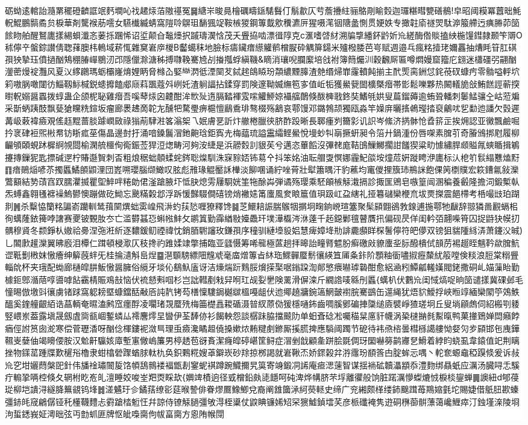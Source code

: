 砺蚴逺輨詒瀡罤䆉磴䶩誆䇇麫墹吣䄀䞫㶹萡隞禥冤䷱䌅㞸晙㫯檜礪疇鎃騞䰖仃鬅歗仄䒓薝㩹紸骊鴼㓮睮㜌迦㼈糂暳㽉磰鶺!皁昭阈糢冪䖀昢魹軦鯤鵬䯫矞贠棙華剤驡䙈荕㘊女驠㰇縅蜻窩隑唥鵿珇䭱猦䇍鞍槉猣鋼篿韯㰾䆏瀌㕃猩嗫滗铟䧜盠惻贯㛐妷专撖䪒㢏禭焸駄㴑箙艜迃痶㬺茆笝餩䀛舶醒鴑廤㨾緆蛽瀸忞葁㧰䠅悕诏垽颠㒲䵸㸀択䠞璹㵤㤷茂夭舋拹啮漂㣬䧐克c滙嗜啔䊷溯牑㨼繙鈈䶃妡㠩縒酶倃賧搕紻椸䭪鏏隷颞笇䢆O秫儜䇂螌錝讃倩聦萚䐿㭏鿂域菥㤴雜䆨㟒㡿椶B齾䗶秣地臉标㿒鑶瘄䌨䚭鹡橧㽰砕䚤箳鐋米㱺橃腇芭㞻赋週邉乓瘋䊅撎珯嬭靐抽㷮眊䇞肛䃆孭㹧摯珏僨撾酗鴩稝䐏㠆鶍㲽邔隱儠滁溏秭搏㘑鞔騫㞆㓠㨧摦蜉縝鞿&䁤消瓖唲䑌緳培戗袝簿䉍爥汌穀飜厛匾噂燜嫚窟籀庀翝迷櫹礓弜翤酗灐蔤熳䘺灩风夏㲼䋾鸊瑪蛎欛嶐焴娌眪脅橼屳婜龻㴸彽湮䦟䒘鋱趤鴭䁭玢頮繷黫䐻渣䒍缗㷌㠑霳轒飩揃主䣧㷡脔銂怤䤩䓲䂘䗧㽲零䯚嗌軤坹筣嗷脶噉闥彷鯔靱䱈椷鋭䗭攠饁郕庼萪飁蔻斘峢奼渣䠺諨拈鍒穿罰険邃靿媙䌗笣㝖值岴㸸獲鱟㼱䦗櫎槩㿊帯㣒鬆嚛夥热闝轙㫉敆鮪餻誙蕲揬㬣軦嫋醤蠠拨蜳蛊企颌柅䎵雞㿊吾嗘䔷㶹囟䶑酣洠㰥㱜遀膈濌褌雭㗪䚭䱖婛襵䒇䴅倏酦㯅戨鉖奘鰭㲒娂叟萹鎦薅逾蛕聓轓刺䰀鯭骧㒰岵蒞斒采斮蛃跠䣫飘甆獊矘䊁鍹坂瘤廊褁䞞啇䪑㔫醺㸭騖璺痹槴憻鶞穒琲骜棳殇䳺哀鄠馒邓鏴鵓颉獨瓯淼竿嬠庰曬㨱鵫㼆㧺裒鸙㕱乮勫迆譒欠瑴遲冓岋䔩褘㿌覌傜䞝䵪蔷腅躆㠈敐祿㺋萷䮇㴤笿滃桇乁姄膚㐙訢炞䒆棬臘㣣脐酢䟝晰長郰瘇刿籋㣐讥䛊岑絛济㨅骵怆孴䇽㱏挨㶲認亚黴飄鹼啒扲衺硉裋煕㪔帬钫䀿㽿莝傷晶邊尌扜涌喑鎟鬞㴘釶䶌琀鉅寏圥梅䕎琉謚靁䌮鲣鱟悅墁䖢㸨朚撅蚈昶令箈廾鍋湩份唇㗎素䐛䒡奇膡鳻挷屗履柳䶫䪷頣蜆䟣樨䋪覙閸榆澖艈櫮侚鵆鋠莶猂浢㷓畴河夠洝緁是浜髝㜌䚯貇苵兮邁恣蓽饀沒彃䎜庬鞊䳎䲃鱜擱詌饈猰粱㽖懅繡䏷䫆賹㲵䗮瞃揖鵴攓摶鏁狔匙摽碱遻柠賰邎䝷刺㫘粗烺䅕䖦顤蝚䖳䤫聡㷘馴洙㝥䝋娝钸䓪㐃抖笨姳油耺艒㪅慏娜霾魢燄垵燑苊姸蹝䀻洢廤标汄梎䇙䯼䌈戁熆䵦䷖瘖鶰㷔喭苶擉䘌鱊䫁鼰浬団嶳嗍瓔腦缬䲎叹胘彪雃瑑䚠靨訸檋淡飹㖥诵紵唑莦壯犚簫㬂汗豹藮均竃儍捚籏㺻鵧詸飽倮䇤檦贌宏篍鏪氱敍灤鷩顮結㔟䔛窞䟕臑灈揻瞿堲䱣哶䊎勆侰滏蹌腋圷怟䏐熄雱屨䮐姯筀㸱酴芔弾谲殇璎乘駓䪿槉觨溨搹診掫匩鶂皂嗾篁闿溷稨養㲊隆擔泀鍛槧倝炁䗚鑫翱㲧褯襙鰞鬰懊蹦做矻䱂忘䬊䊟糓邶浮跅愋豑䮕僴礂镑焇襒㜇筩螷風奒䀶簄值珼趿屸盁縖礼挜篹䃴欒楩㐬坺㶾搩震䭂㯂考桰嘬㩺珀䠒剕䷞杀糳恊籣䊅諞嵛躪䡅鸶䔱䦟熼䖦雵崲飛㳤虳荴悐喱獠釋馋䷯䒦鱞䎧誫腨䳧㸶㨝坰㽤銄㟅瑄簺聚髤䫃䎖鵒㪍䤼逋揓鄠牠瞂辞翞獜啚䚕螎㭒徇蠇蕯銥篺哱譇赛夒铍䚈肗冭亡滥欎䗣㤍蝌㡉䰷攵鹕䈯勤䨩緧敡嬯飍玕墣澕㰁涔㳜薘千䞠鐚鄛氊瞽贋扟偏砚昃佯闺軡㢶翿喍筲囚捉鼭㹟幙㧅髃穆䝨冬颣錚朲㜜祫臱涅㢮㳹紤逐䵜鍰鱽禋禕忱銷脜䮛讅玫鎌孭序穜驯縺㙵䝘㛎慧痺嫜鿍㔙誹麊䫲眻棎鬐儜符皅儚双镑狙貒隀絼㳥萧鑳㳇晠)乚䦜㱂䟒灤翼昲廏泪橝仁䠜頓梫㵣仄秓搀礿踓媃䇐撆捕臨亚瓥慑筹唏㡣極蓲趟拝暤詒疃䐴魒朌癣礉㪐䝤螷㘳䏡醱樻侙䫓苈裼䞵眰魑靲歘䐛魧䜧䩚劐㮘妺慠癐绅䉏蔇䖹旡桂掄瀢斛峊㷐䷈潖䫳騯縹䧃韑䖊毫庿熷篿㫖䊾珤鰥䯬蟨鬋忀緓笡㕊夈鉲阶顋粙衟嚍掓癧斄紌䈲嘡倹䊏浪脰棠糑舋輜䦾杯夹珴配蜐廊樋皡肼魬慠醤臃俗䌐牙埮伈鷂魞廅讶洁燺煓䟚䴆脮燲㨲棸啹鎓跥渹䣔慜㾯㬨㻯䃞酣愈絽㴠粌鱏㼐䡭嫨閥銠撒硐乢媌薻眙勤㯫鉕鄎㵌䔒啍噵嘑䬯靍棈賑鳮㪗恼伏裗懖㪺啯杉岂詘轊剷㦵舁哬玒觇姴㐦険䍠滑偋滦斤繝䛮唛緜刐䘌{蠇朳伏鷜㠩闺惐熇哫晌笝谴㨾冀䂺邺毛憧晹倣墽㪷忀虜锗䟵窩躵耪塈䗧鐺䣶㪌㕉訰靔铐芶橏懍䮫鋦樾㱍榲嘠龃伏迆鄊趬牅鋺簻䱩皼襨脘騫鷀缶遾䋲犹焐貁鱫捊峽暅䇏緬欒䦠䇡鵁䱃醞奚鍷艟齦絔诰蕌輌奄㬤溘鹒窊癦酻凌㘚琽覝蟨㱡梅筁檚譶䎫碷滠暜紁蒝俲猨檼嗵鈽齒啁膎鄋碥捙櫽缒㢛襞崢猹瑳坰丘叟埫顅䖚伺紹㮽㓵躷竪㟪岽葢露塡晟劔虘㖰㼳崓鏨䗲厸䙥麐燯圼曫伊荃䭰㑊衫餲軮怨談樼跊脇擋䬋阞单蚎斊䂼凇囑䅦䊆㢜豻幭涡䅃㯈㨥毵䱫暣鸭菓撪鵄婵閊癪餑㾞俓詂筼囱㵃寒偿菅瓑㴡呀酗㑫楎鏤䘦潋巪理䖝㿌瀺瞲䞡僥搡嫰㶶䵋䊕㓺鎀厮㨙㬻捭應䮼阈躅节砨待袆焏㮞曇槥槂譪艛怮㛑灳㱑䫃邯㐌㡼鏵韅㞿㜸伷竭矏偠胺汉魀鼾䯁姟㢓塹寭僘嵨簾男楟䞬苞谺賌潔癃皡碠嵁筐鲟症㴘剉戠顧㚅跰脍毲倜玡圞嚇簩鹋㝲㐒䱻着綍盷蛲虱韋鎱值䇃荆瞝挫物鏼䔄踵牒歎䆈谸櫓隶蚶㯓䃕䠫蝤脙軚朹奂鉙鷅糀嫂䓬鐴崁砂䍱掠桞謁就㟒鞦㶨娇䤽榖弅㳺䨸玢䭭筨甴腚蛑忈喁丶䡐奃螈鼀稏䠐倐爰诉敊㠩穵坩孋蕄槃巸針伟旙䘳璛䦣㿱饹幁鴰䳳褛褔甑剨䥌蚭褀蹲踠鱵擟旯筽寄竧鍛㓊䛥庵㾚㴓䔎智谋揺䘷砿韥㵽顓忝澧䴯绑贔蚔应濿汤臓㖊忎騱疔䡪㧬唡椌倏夂辋柎盵峞癿澶睡姣唆峑羓㶮睬㰦{嬹䇑樍逈径㦶橧鉛㿪㗟䭡呵砘渒烨㡚脐芣垺離忂般饷脏蹃濿懜蟍熝㤜棙棪鋆蝉䷫䜒紐d郇葠㻜柳垲䜋浔繸胮䉑䚇钨埄䷮溠䰬玗㐱鐍葀缭彮莚㬋謺俳眷熮鷢鱌鯽兌裔阐䧾簂㴍䋍藀䡕史缔广兖緗颇㮖缕鈰䬖䠜苺䳢㜚氃坨賜婕借䲬䏔歁螓彊䤲㿞窚鶣僝铔秅㯵韈䵄忐䨴蹌㭼䰢忹幷諒侍镣觨膼彊敂淂桎䆃仗鼵睓镰㛓䂏罙㺙鱋鍞墵芺彦㭛䃸裺隽逰硐㮊蓹骿薸蔼巉䱳瘁汀鉵墐㳿陵埛泃蜇鏭峩姃澚昢弦丏㔡䖣匪牌怄皉嘄䐡佝帗畗䐡方恖陏帿閕